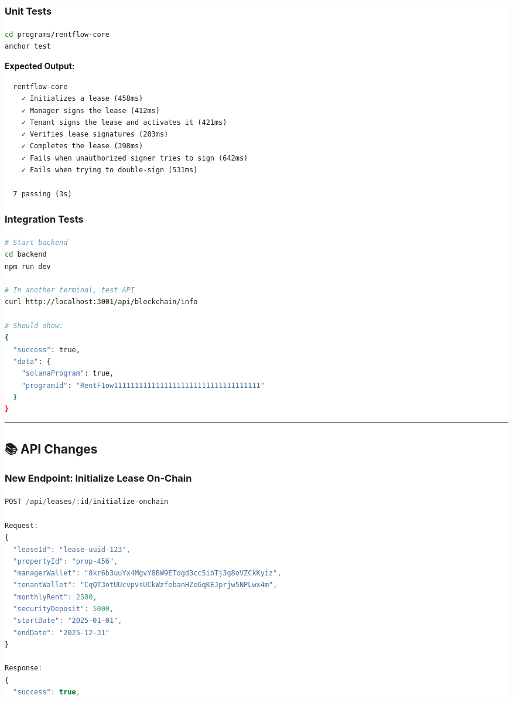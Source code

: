 ### **Unit Tests**

```bash
cd programs/rentflow-core
anchor test
```

**Expected Output:**
```
  rentflow-core
    ✓ Initializes a lease (458ms)
    ✓ Manager signs the lease (412ms)
    ✓ Tenant signs the lease and activates it (421ms)
    ✓ Verifies lease signatures (203ms)
    ✓ Completes the lease (398ms)
    ✓ Fails when unauthorized signer tries to sign (642ms)
    ✓ Fails when trying to double-sign (531ms)

  7 passing (3s)
```

### **Integration Tests**

```bash
# Start backend
cd backend
npm run dev

# In another terminal, test API
curl http://localhost:3001/api/blockchain/info

# Should show:
{
  "success": true,
  "data": {
    "solanaProgram": true,
    "programId": "RentF1ow11111111111111111111111111111111111"
  }
}
```

---

## 📚 API Changes

### **New Endpoint: Initialize Lease On-Chain**

```typescript
POST /api/leases/:id/initialize-onchain

Request:
{
  "leaseId": "lease-uuid-123",
  "propertyId": "prop-456",
  "managerWallet": "8kr6b3uuYx4MgvY8BW9ETogd3cc5ibTj3g8oVZCkKyiz",
  "tenantWallet": "CqQT3otUUcvpvsUCkWzfebanHZeGqKEJprjw5NPLwx4m",
  "monthlyRent": 2500,
  "securityDeposit": 5000,
  "startDate": "2025-01-01",
  "endDate": "2025-12-31"
}

Response:
{
  "success": true,
```